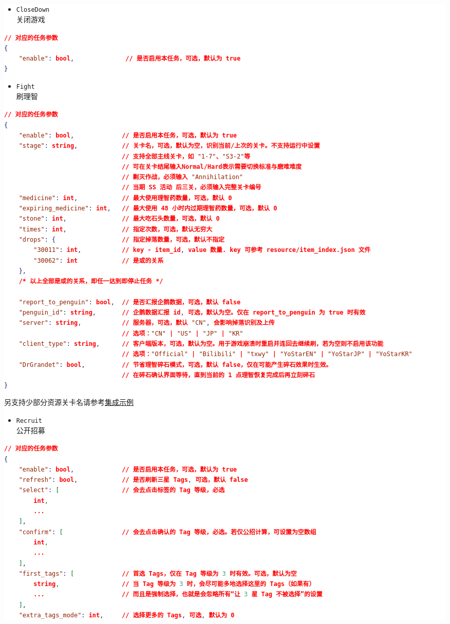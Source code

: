 - `CloseDown`  
  关闭游戏  

```json
// 对应的任务参数
{
    "enable": bool,              // 是否启用本任务，可选，默认为 true
}
```

- `Fight`  
  刷理智

```json
// 对应的任务参数
{
    "enable": bool,             // 是否启用本任务，可选，默认为 true
    "stage": string,            // 关卡名，可选，默认为空，识别当前/上次的关卡。不支持运行中设置
                                // 支持全部主线关卡，如 "1-7"、"S3-2"等
                                // 可在关卡结尾输入Normal/Hard表示需要切换标准与磨难难度
                                // 剿灭作战，必须输入 "Annihilation"
                                // 当期 SS 活动 后三关，必须输入完整关卡编号
    "medicine": int,            // 最大使用理智药数量，可选，默认 0
    "expiring_medicine": int,   // 最大使用 48 小时内过期理智药数量，可选，默认 0
    "stone": int,               // 最大吃石头数量，可选，默认 0
    "times": int,               // 指定次数，可选，默认无穷大
    "drops": {                  // 指定掉落数量，可选，默认不指定
        "30011": int,           // key - item_id, value 数量. key 可参考 resource/item_index.json 文件
        "30062": int            // 是或的关系
    },
    /* 以上全部是或的关系，即任一达到即停止任务 */

    "report_to_penguin": bool,  // 是否汇报企鹅数据，可选，默认 false
    "penguin_id": string,       // 企鹅数据汇报 id, 可选，默认为空。仅在 report_to_penguin 为 true 时有效
    "server": string,           // 服务器，可选，默认 "CN", 会影响掉落识别及上传
                                // 选项："CN" | "US" | "JP" | "KR"
    "client_type": string,      // 客户端版本，可选，默认为空。用于游戏崩溃时重启并连回去继续刷，若为空则不启用该功能
                                // 选项："Official" | "Bilibili" | "txwy" | "YoStarEN" | "YoStarJP" | "YoStarKR"
    "DrGrandet": bool,          // 节省理智碎石模式，可选，默认 false，仅在可能产生碎石效果时生效。
                                // 在碎石确认界面等待，直到当前的 1 点理智恢复完成后再立刻碎石
}
```

另支持少部分资源关卡名请参考[集成示例](..\tools\AutoLocalization\example\zh-cn.xaml#L260)

- `Recruit`  
  公开招募

```json
// 对应的任务参数
{
    "enable": bool,             // 是否启用本任务，可选，默认为 true
    "refresh": bool,            // 是否刷新三星 Tags, 可选，默认 false
    "select": [                 // 会去点击标签的 Tag 等级，必选
        int,
        ...
    ],
    "confirm": [                // 会去点击确认的 Tag 等级，必选。若仅公招计算，可设置为空数组
        int,
        ...
    ],
    "first_tags": [             // 首选 Tags，仅在 Tag 等级为 3 时有效。可选，默认为空
        string,                 // 当 Tag 等级为 3 时，会尽可能多地选择这里的 Tags（如果有）
        ...                     // 而且是强制选择，也就是会忽略所有“让 3 星 Tag 不被选择”的设置
    ],
    "extra_tags_mode": int,     // 选择更多的 Tags, 可选, 默认为 0
```